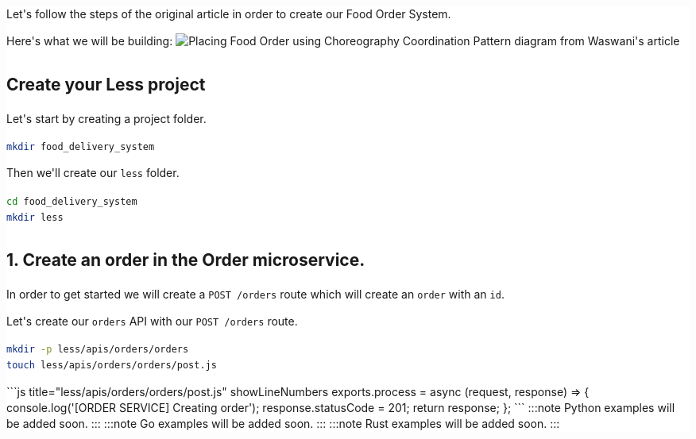 
Let's follow the steps of the original article in order to create our Food Order System.

Here's what we will be building:
![Placing Food Order using Choreography Coordination Pattern diagram from Waswani's article](https://miro.medium.com/v2/resize:fit:1400/format:webp/1*-4Z5zq5FCaNeFmaG4jgxfg.jpeg)

## Create your Less project
Let's start by creating a project folder.
```bash
mkdir food_delivery_system
```

Then we'll create our `less` folder.
```bash
cd food_delivery_system
mkdir less
```

## 1. Create an order in the Order microservice.
In order to get started we will create a `POST /orders` route which will create an `order` with an `id`.

Let's create our `orders` API with our `POST /orders` route.

```bash
mkdir -p less/apis/orders/orders
touch less/apis/orders/orders/post.js
```

<Tabs groupId="programming-language" queryString="programming-language">
  <TabItem value="nodejs" label="Node.js">  
  ```js title="less/apis/orders/orders/post.js" showLineNumbers
  exports.process = async (request, response) => {
    console.log('[ORDER SERVICE] Creating order');
    response.statusCode = 201;
    return response;
  };
  ```
  </TabItem>
  <TabItem value="python" label="Python">
  :::note
  Python examples will be added soon.
  :::
  </TabItem>
  <TabItem value="go" label="Go">
  :::note
  Go examples will be added soon.
  :::
  </TabItem>
  <TabItem value="rust" label="Rust">
  :::note
  Rust examples will be added soon.
  :::
  </TabItem>
</Tabs>
